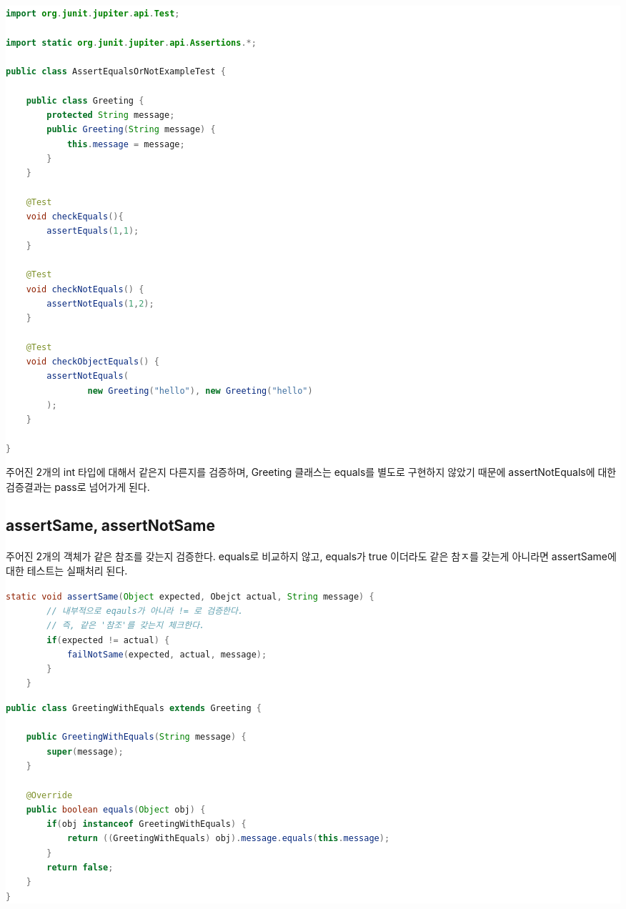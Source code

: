 ````java
import org.junit.jupiter.api.Test;

import static org.junit.jupiter.api.Assertions.*;

public class AssertEqualsOrNotExampleTest {

    public class Greeting {
        protected String message;
        public Greeting(String message) {
            this.message = message;
        }
    }

    @Test
    void checkEquals(){
        assertEquals(1,1);
    }

    @Test
    void checkNotEquals() {
        assertNotEquals(1,2);
    }

    @Test
    void checkObjectEquals() {
        assertNotEquals(
                new Greeting("hello"), new Greeting("hello")
        );
    }

}
````
주어진 2개의 int 타입에 대해서 같은지 다른지를 검증하며, Greeting 클래스는 equals를 별도로 구현하지 않았기 때문에 assertNotEquals에 대한 검증결과는 pass로 넘어가게 된다.  

## assertSame, assertNotSame
주어진 2개의 객체가 같은 참조를 갖는지 검증한다. equals로 비교하지 않고, equals가 true 이더라도 같은 참ㅈ를 갖는게 아니라면 assertSame에 대한 테스트는 실패처리 된다.
````java
static void assertSame(Object expected, Obejct actual, String message) {
        // 내부적으로 eqauls가 아니라 != 로 검증한다.
        // 즉, 같은 '참조'를 갖는지 체크한다.
        if(expected != actual) {
            failNotSame(expected, actual, message);
        }
    }
````

````java
public class GreetingWithEquals extends Greeting {

    public GreetingWithEquals(String message) {
        super(message);
    }

    @Override
    public boolean equals(Object obj) {
        if(obj instanceof GreetingWithEquals) {
            return ((GreetingWithEquals) obj).message.equals(this.message);
        }
        return false;
    }
}
````